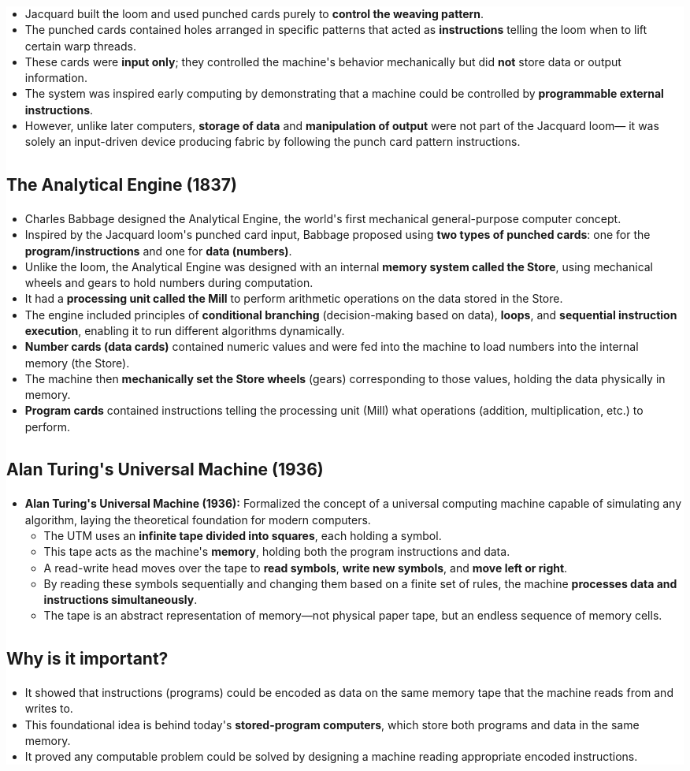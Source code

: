 * Jacquard built the loom and used punched cards purely to **control the weaving pattern**.
* The punched cards contained holes arranged in specific patterns that acted as **instructions** telling the loom when to lift certain warp threads.
* These cards were **input only**; they controlled the machine's behavior mechanically but did **not** store data or output information.
* The system was inspired early computing by demonstrating that a machine could be controlled by **programmable external instructions**.
* However, unlike later computers, **storage of data** and **manipulation of output** were not part of the Jacquard loom— it was solely an input-driven device producing fabric by following the punch card pattern instructions.

## The Analytical Engine (1837)

* Charles Babbage designed the Analytical Engine, the world's first mechanical general-purpose computer concept.
* Inspired by the Jacquard loom's punched card input, Babbage proposed using **two types of punched cards**: one for the **program/instructions** and one for **data (numbers)**.
* Unlike the loom, the Analytical Engine was designed with an internal **memory system called the Store**, using mechanical wheels and gears to hold numbers during computation.
* It had a **processing unit called the Mill** to perform arithmetic operations on the data stored in the Store.
* The engine included principles of **conditional branching** (decision-making based on data), **loops**, and **sequential instruction execution**, enabling it to run different algorithms dynamically.
* **Number cards (data cards)** contained numeric values and were fed into the machine to load numbers into the internal memory (the Store).
* The machine then **mechanically set the Store wheels** (gears) corresponding to those values, holding the data physically in memory.
* **Program cards** contained instructions telling the processing unit (Mill) what operations (addition, multiplication, etc.) to perform.

## Alan Turing's Universal Machine (1936)

* **Alan Turing's Universal Machine (1936):** Formalized the concept of a universal computing machine capable of simulating any algorithm, laying the theoretical foundation for modern computers.
  * The UTM uses an **infinite tape divided into squares**, each holding a symbol.
  * This tape acts as the machine's **memory**, holding both the program instructions and data.
  * A read-write head moves over the tape to **read symbols**, **write new symbols**, and **move left or right**.
  * By reading these symbols sequentially and changing them based on a finite set of rules, the machine **processes data and instructions simultaneously**.
  * The tape is an abstract representation of memory—not physical paper tape, but an endless sequence of memory cells.

## Why is it important?

* It showed that instructions (programs) could be encoded as data on the same memory tape that the machine reads from and writes to.
* This foundational idea is behind today's **stored-program computers**, which store both programs and data in the same memory.
* It proved any computable problem could be solved by designing a machine reading appropriate encoded instructions.
